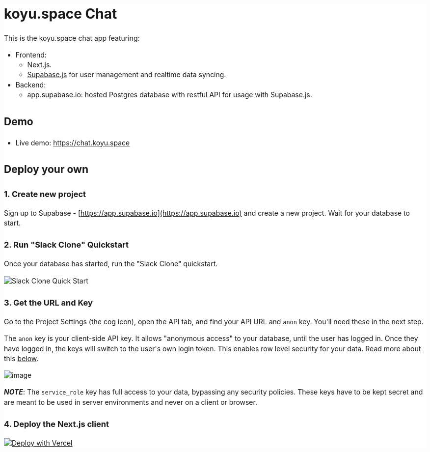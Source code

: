 # koyu.space Chat

This is the koyu.space chat app featuring:

- Frontend:
  - Next.js.
  - [Supabase.js](https://supabase.io/docs/library/getting-started) for user management and realtime data syncing.
- Backend:
  - [app.supabase.io](https://app.supabase.io/): hosted Postgres database with restful API for usage with Supabase.js.

## Demo

- Live demo: https://chat.koyu.space

## Deploy your own

### 1. Create new project

Sign up to Supabase - [https://app.supabase.io](https://app.supabase.io) and create a new project. Wait for your database to start.

### 2. Run "Slack Clone" Quickstart

Once your database has started, run the "Slack Clone" quickstart.

![Slack Clone Quick Start](https://user-images.githubusercontent.com/1811651/101558751-73fecc80-3974-11eb-80be-423fa2789877.png)

### 3. Get the URL and Key

Go to the Project Settings (the cog icon), open the API tab, and find your API URL and `anon` key. You'll need these in the next step.

The `anon` key is your client-side API key. It allows "anonymous access" to your database, until the user has logged in. Once they have logged in, the keys will switch to the user's own login token. This enables row level security for your data. Read more about this [below](#postgres-row-level-security).

![image](https://user-images.githubusercontent.com/10214025/88916245-528c2680-d298-11ea-8a71-708f93e1ce4f.png)

**_NOTE_**: The `service_role` key has full access to your data, bypassing any security policies. These keys have to be kept secret and are meant to be used in server environments and never on a client or browser.

### 4. Deploy the Next.js client

[![Deploy with Vercel](https://vercel.com/button)](https://vercel.com/new/clone?repository-url=https%3A%2F%2Fgithub.com%2Fkoyuspace%2Fchat&env=NEXT_PUBLIC_SUPABASE_URL,NEXT_PUBLIC_SUPABASE_KEY&project-name=koyuspace-chat&repo-name=koyuspace-chat&demo-title=koyu.space%20Chat&demo-description=Official%20koyu.space%20Chat%20application&demo-url=https%3A%2F%2Fchat.koyu.space&demo-image=https%3A%2F%2Fkoyu.space%2Fimg%2Flogo-full.svg)
